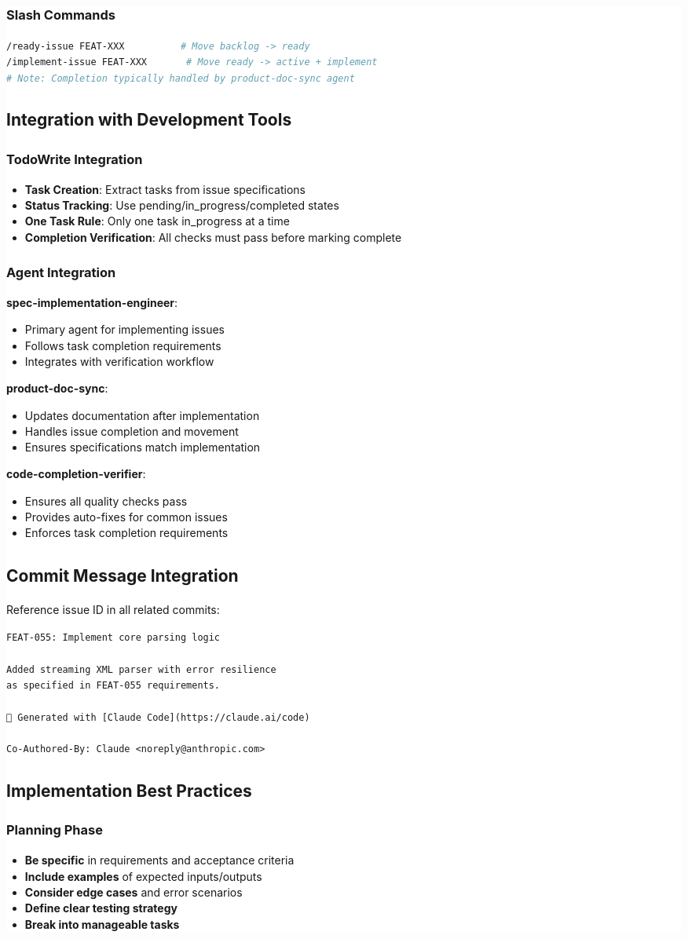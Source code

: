 ### Slash Commands
```bash
/ready-issue FEAT-XXX          # Move backlog -> ready
/implement-issue FEAT-XXX       # Move ready -> active + implement
# Note: Completion typically handled by product-doc-sync agent
```

## Integration with Development Tools

### TodoWrite Integration

- **Task Creation**: Extract tasks from issue specifications
- **Status Tracking**: Use pending/in_progress/completed states
- **One Task Rule**: Only one task in_progress at a time
- **Completion Verification**: All checks must pass before marking complete

### Agent Integration

**spec-implementation-engineer**:
- Primary agent for implementing issues
- Follows task completion requirements
- Integrates with verification workflow

**product-doc-sync**:
- Updates documentation after implementation
- Handles issue completion and movement
- Ensures specifications match implementation

**code-completion-verifier**:
- Ensures all quality checks pass
- Provides auto-fixes for common issues
- Enforces task completion requirements

## Commit Message Integration

Reference issue ID in all related commits:

```
FEAT-055: Implement core parsing logic

Added streaming XML parser with error resilience
as specified in FEAT-055 requirements.

🤖 Generated with [Claude Code](https://claude.ai/code)

Co-Authored-By: Claude <noreply@anthropic.com>
```

## Implementation Best Practices

### Planning Phase
- **Be specific** in requirements and acceptance criteria
- **Include examples** of expected inputs/outputs
- **Consider edge cases** and error scenarios
- **Define clear testing strategy**
- **Break into manageable tasks**

